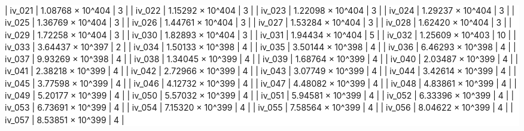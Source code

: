 | iv_021 | 1.08768 × 10^404 | 3 |
| iv_022 | 1.15292 × 10^404 | 3 |
| iv_023 | 1.22098 × 10^404 | 3 |
| iv_024 | 1.29237 × 10^404 | 3 |
| iv_025 | 1.36769 × 10^404 | 3 |
| iv_026 | 1.44761 × 10^404 | 3 |
| iv_027 | 1.53284 × 10^404 | 3 |
| iv_028 | 1.62420 × 10^404 | 3 |
| iv_029 | 1.72258 × 10^404 | 3 |
| iv_030 | 1.82893 × 10^404 | 3 |
| iv_031 | 1.94434 × 10^404 | 5 |
| iv_032 | 1.25609 × 10^403 | 10 |
| iv_033 | 3.64437 × 10^397 | 2 |
| iv_034 | 1.50133 × 10^398 | 4 |
| iv_035 | 3.50144 × 10^398 | 4 |
| iv_036 | 6.46293 × 10^398 | 4 |
| iv_037 | 9.93269 × 10^398 | 4 |
| iv_038 | 1.34045 × 10^399 | 4 |
| iv_039 | 1.68764 × 10^399 | 4 |
| iv_040 | 2.03487 × 10^399 | 4 |
| iv_041 | 2.38218 × 10^399 | 4 |
| iv_042 | 2.72966 × 10^399 | 4 |
| iv_043 | 3.07749 × 10^399 | 4 |
| iv_044 | 3.42614 × 10^399 | 4 |
| iv_045 | 3.77598 × 10^399 | 4 |
| iv_046 | 4.12732 × 10^399 | 4 |
| iv_047 | 4.48082 × 10^399 | 4 |
| iv_048 | 4.83861 × 10^399 | 4 |
| iv_049 | 5.20177 × 10^399 | 4 |
| iv_050 | 5.57032 × 10^399 | 4 |
| iv_051 | 5.94581 × 10^399 | 4 |
| iv_052 | 6.33396 × 10^399 | 4 |
| iv_053 | 6.73691 × 10^399 | 4 |
| iv_054 | 7.15320 × 10^399 | 4 |
| iv_055 | 7.58564 × 10^399 | 4 |
| iv_056 | 8.04622 × 10^399 | 4 |
| iv_057 | 8.53851 × 10^399 | 4 |